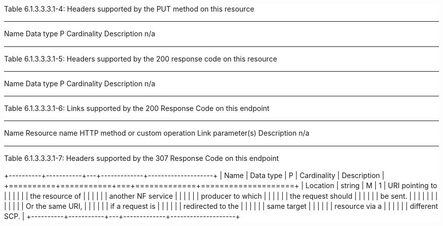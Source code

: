 Table 6.1.3.3.3.1-4: Headers supported by the PUT method on this
resource

  ------ ----------- --- ------------- -------------
  Name   Data type   P   Cardinality   Description
  n/a                                  
  ------ ----------- --- ------------- -------------

Table 6.1.3.3.3.1-5: Headers supported by the 200 response code on this
resource

  ------ ----------- --- ------------- -------------
  Name   Data type   P   Cardinality   Description
  n/a                                  
  ------ ----------- --- ------------- -------------

Table 6.1.3.3.3.1-6: Links supported by the 200 Response Code on this
endpoint

  ------ --------------- --------------------------------- ------------------- -------------
  Name   Resource name   HTTP method or custom operation   Link parameter(s)   Description
  n/a                                                                          
  ------ --------------- --------------------------------- ------------------- -------------

Table 6.1.3.3.3.1-7: Headers supported by the 307 Response Code on this
endpoint

+----------+-----------+---+-------------+--------------------+
| Name     | Data type | P | Cardinality | Description        |
+==========+===========+===+=============+====================+
| Location | string    | M | 1           | URI pointing to    |
|          |           |   |             | the resource of    |
|          |           |   |             | another NF service |
|          |           |   |             | producer to which  |
|          |           |   |             | the request should |
|          |           |   |             | be sent.           |
|          |           |   |             |                    |
|          |           |   |             | Or the same URI,   |
|          |           |   |             | if a request is    |
|          |           |   |             | redirected to the  |
|          |           |   |             | same target        |
|          |           |   |             | resource via a     |
|          |           |   |             | different SCP.     |
+----------+-----------+---+-------------+--------------------+
